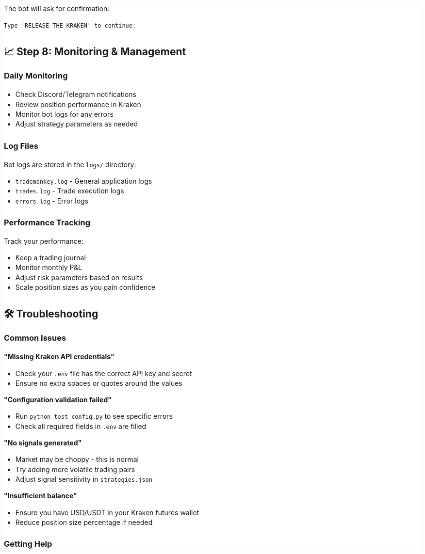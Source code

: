 The bot will ask for confirmation:

```
Type 'RELEASE THE KRAKEN' to continue:
```

## 📈 Step 8: Monitoring & Management

### Daily Monitoring

- Check Discord/Telegram notifications
- Review position performance in Kraken
- Monitor bot logs for any errors
- Adjust strategy parameters as needed

### Log Files

Bot logs are stored in the `logs/` directory:
- `trademonkey.log` - General application logs
- `trades.log` - Trade execution logs
- `errors.log` - Error logs

### Performance Tracking

Track your performance:
- Keep a trading journal
- Monitor monthly P&L
- Adjust risk parameters based on results
- Scale position sizes as you gain confidence

## 🛠️ Troubleshooting

### Common Issues

**"Missing Kraken API credentials"**
- Check your `.env` file has the correct API key and secret
- Ensure no extra spaces or quotes around the values

**"Configuration validation failed"**
- Run `python test_config.py` to see specific errors
- Check all required fields in `.env` are filled

**"No signals generated"**
- Market may be choppy - this is normal
- Try adding more volatile trading pairs
- Adjust signal sensitivity in `strategies.json`

**"Insufficient balance"**
- Ensure you have USD/USDT in your Kraken futures wallet
- Reduce position size percentage if needed

### Getting Help
